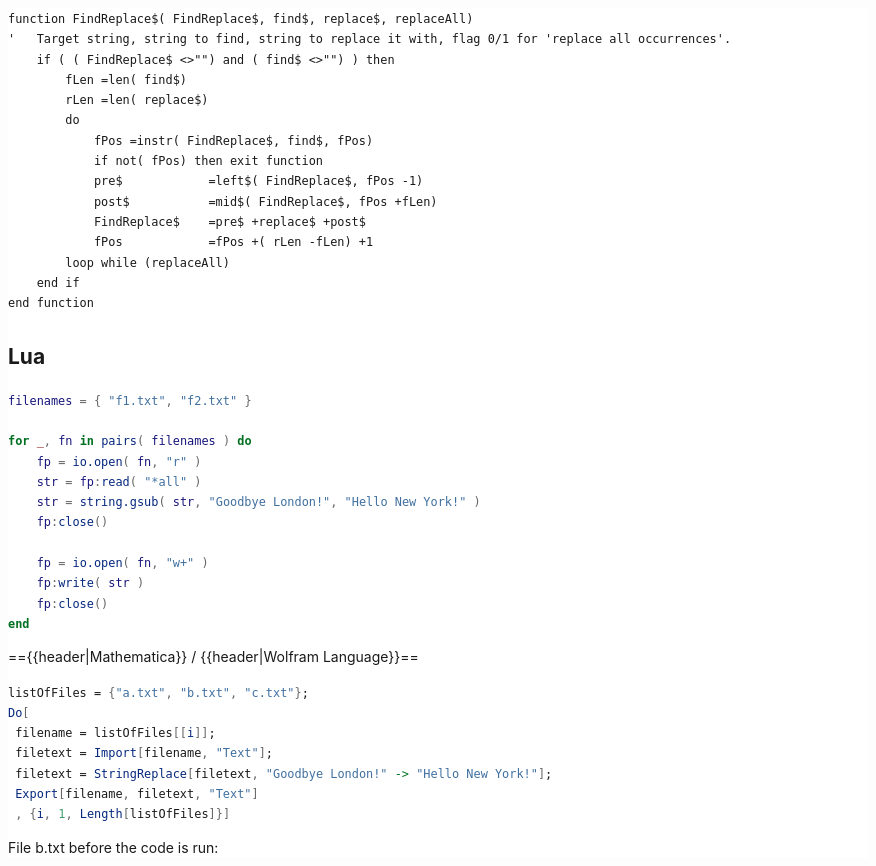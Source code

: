 ```lb
function FindReplace$( FindReplace$, find$, replace$, replaceAll)
'   Target string, string to find, string to replace it with, flag 0/1 for 'replace all occurrences'.
    if ( ( FindReplace$ <>"") and ( find$ <>"") ) then
        fLen =len( find$)
        rLen =len( replace$)
        do
            fPos =instr( FindReplace$, find$, fPos)
            if not( fPos) then exit function
            pre$            =left$( FindReplace$, fPos -1)
            post$           =mid$( FindReplace$, fPos +fLen)
            FindReplace$    =pre$ +replace$ +post$
            fPos            =fPos +( rLen -fLen) +1
        loop while (replaceAll)
    end if
end function

```



## Lua


```lua
filenames = { "f1.txt", "f2.txt" }

for _, fn in pairs( filenames ) do
    fp = io.open( fn, "r" )
    str = fp:read( "*all" )
    str = string.gsub( str, "Goodbye London!", "Hello New York!" )
    fp:close()

    fp = io.open( fn, "w+" )
    fp:write( str )
    fp:close()
end
```



=={{header|Mathematica}} / {{header|Wolfram Language}}==

```Mathematica
listOfFiles = {"a.txt", "b.txt", "c.txt"};
Do[
 filename = listOfFiles[[i]];
 filetext = Import[filename, "Text"];
 filetext = StringReplace[filetext, "Goodbye London!" -> "Hello New York!"];
 Export[filename, filetext, "Text"]
 , {i, 1, Length[listOfFiles]}]
```

File b.txt before the code is run:

